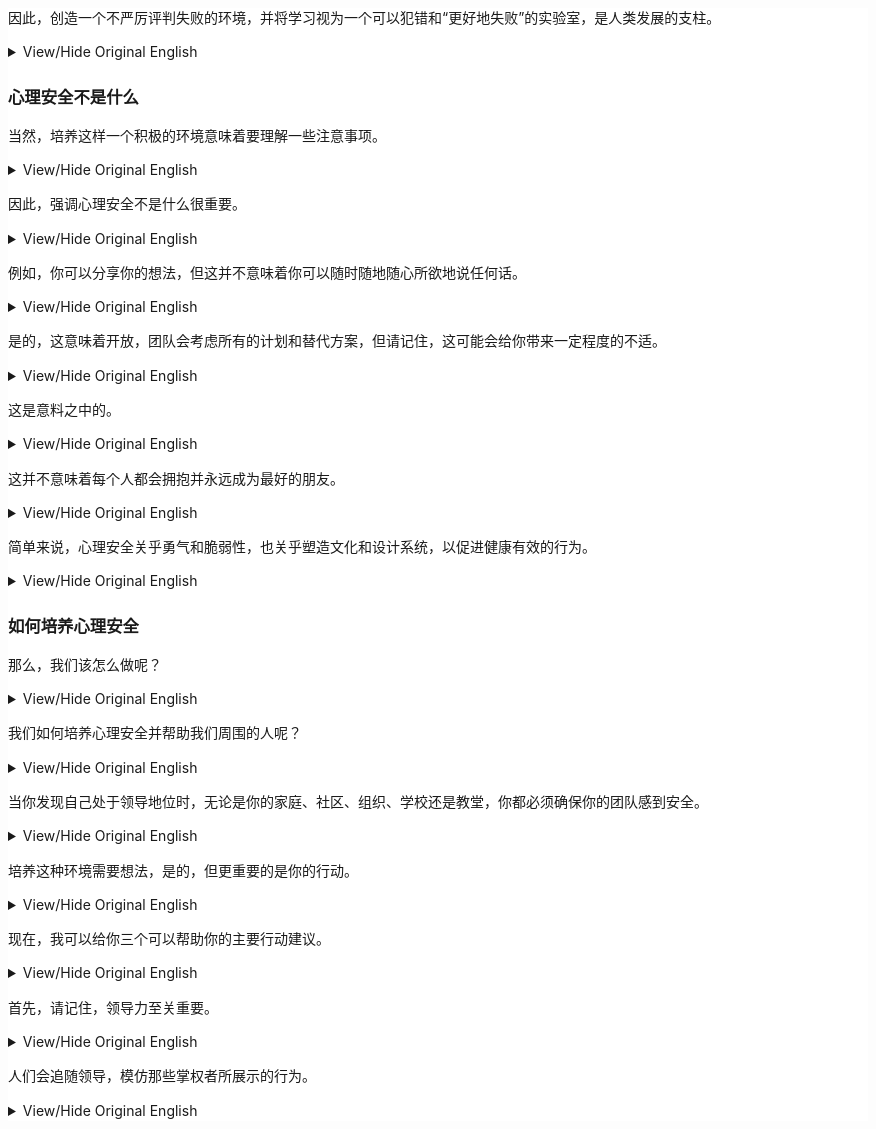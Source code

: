 因此，创造一个不严厉评判失败的环境，并将学习视为一个可以犯错和“更好地失败”的实验室，是人类发展的支柱。

<details><summary>View/Hide Original English</summary></details>

### 心理安全不是什么

当然，培养这样一个积极的环境意味着要理解一些注意事项。

<details><summary>View/Hide Original English</summary></details>

因此，强调心理安全不是什么很重要。

<details><summary>View/Hide Original English</summary></details>

例如，你可以分享你的想法，但这并不意味着你可以随时随地随心所欲地说任何话。

<details><summary>View/Hide Original English</summary></details>

是的，这意味着开放，团队会考虑所有的计划和替代方案，但请记住，这可能会给你带来一定程度的不适。

<details><summary>View/Hide Original English</summary></details>

这是意料之中的。

<details><summary>View/Hide Original English</summary></details>

这并不意味着每个人都会拥抱并永远成为最好的朋友。

<details><summary>View/Hide Original English</summary></details>

简单来说，心理安全关乎勇气和脆弱性，也关乎塑造文化和设计系统，以促进健康有效的行为。

<details><summary>View/Hide Original English</summary></details>

### 如何培养心理安全

那么，我们该怎么做呢？

<details><summary>View/Hide Original English</summary></details>

我们如何培养心理安全并帮助我们周围的人呢？

<details><summary>View/Hide Original English</summary></details>

当你发现自己处于领导地位时，无论是你的家庭、社区、组织、学校还是教堂，你都必须确保你的团队感到安全。

<details><summary>View/Hide Original English</summary></details>

培养这种环境需要想法，是的，但更重要的是你的行动。

<details><summary>View/Hide Original English</summary></details>

现在，我可以给你三个可以帮助你的主要行动建议。

<details><summary>View/Hide Original English</summary></details>

首先，请记住，领导力至关重要。

<details><summary>View/Hide Original English</summary></details>

人们会追随领导，模仿那些掌权者所展示的行为。

<details><summary>View/Hide Original English</summary></details>
